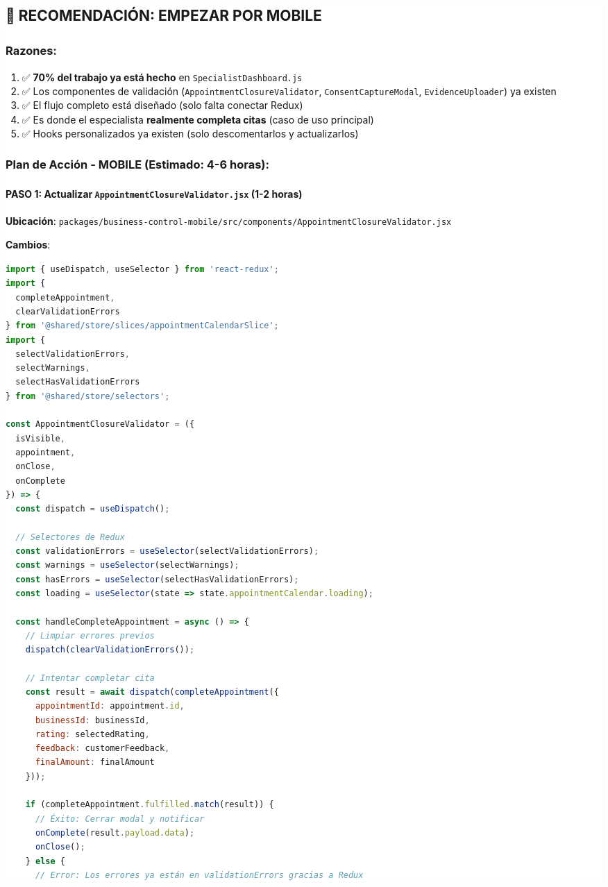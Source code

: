 
## 🎯 RECOMENDACIÓN: EMPEZAR POR MOBILE

### Razones:
1. ✅ **70% del trabajo ya está hecho** en `SpecialistDashboard.js`
2. ✅ Los componentes de validación (`AppointmentClosureValidator`, `ConsentCaptureModal`, `EvidenceUploader`) ya existen
3. ✅ El flujo completo está diseñado (solo falta conectar Redux)
4. ✅ Es donde el especialista **realmente completa citas** (caso de uso principal)
5. ✅ Hooks personalizados ya existen (solo descomentarlos y actualizarlos)

### Plan de Acción - MOBILE (Estimado: 4-6 horas):

#### PASO 1: Actualizar `AppointmentClosureValidator.jsx` (1-2 horas)
**Ubicación**: `packages/business-control-mobile/src/components/AppointmentClosureValidator.jsx`

**Cambios**:
```javascript
import { useDispatch, useSelector } from 'react-redux';
import { 
  completeAppointment, 
  clearValidationErrors 
} from '@shared/store/slices/appointmentCalendarSlice';
import { 
  selectValidationErrors, 
  selectWarnings, 
  selectHasValidationErrors 
} from '@shared/store/selectors';

const AppointmentClosureValidator = ({ 
  isVisible, 
  appointment, 
  onClose, 
  onComplete 
}) => {
  const dispatch = useDispatch();
  
  // Selectores de Redux
  const validationErrors = useSelector(selectValidationErrors);
  const warnings = useSelector(selectWarnings);
  const hasErrors = useSelector(selectHasValidationErrors);
  const loading = useSelector(state => state.appointmentCalendar.loading);

  const handleCompleteAppointment = async () => {
    // Limpiar errores previos
    dispatch(clearValidationErrors());
    
    // Intentar completar cita
    const result = await dispatch(completeAppointment({
      appointmentId: appointment.id,
      businessId: businessId,
      rating: selectedRating,
      feedback: customerFeedback,
      finalAmount: finalAmount
    }));

    if (completeAppointment.fulfilled.match(result)) {
      // Éxito: Cerrar modal y notificar
      onComplete(result.payload.data);
      onClose();
    } else {
      // Error: Los errores ya están en validationErrors gracias a Redux
```